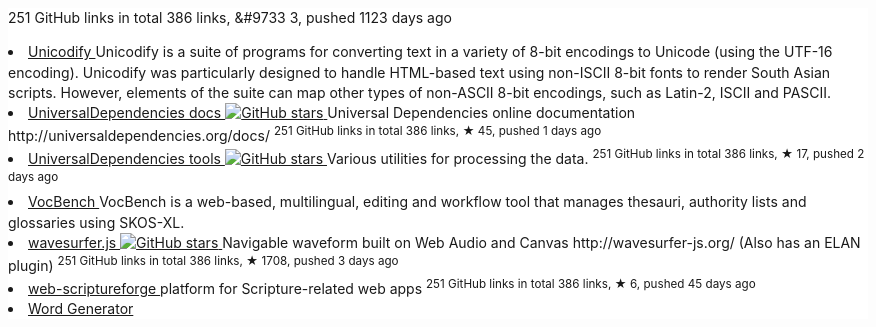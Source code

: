    251 GitHub links in total 386 links, &#9733 3, pushed 1123 days ago
  </sup>
 </li>
 <li>
  <a href="http://www.lancaster.ac.uk/staff/hardiea/unicodify.htm">
   Unicodify
  </a>
  Unicodify is a suite of programs for converting text in a variety of 8-bit encodings to Unicode (using the UTF-16 encoding). Unicodify was particularly designed to handle HTML-based text using non-ISCII 8-bit fonts to render South Asian scripts. However, elements of the suite can map other types of non-ASCII 8-bit encodings, such as Latin-2, ISCII and PASCII.
 </li>
 <li>
  <a href="https://github.com/UniversalDependencies/docs">
   UniversalDependencies docs
   <img alt="GitHub stars" src="https://img.shields.io/github/stars/UniversalDependencies/docs.svg"/>
  </a>
  Universal Dependencies online documentation http://universaldependencies.org/docs/
  <sup>
   251 GitHub links in total 386 links, &#9733 45, pushed 1 days ago
  </sup>
 </li>
 <li>
  <a href="https://github.com/universaldependencies/tools">
   UniversalDependencies tools
   <img alt="GitHub stars" src="https://img.shields.io/github/stars/universaldependencies/tools.svg"/>
  </a>
  Various utilities for processing the data.
  <sup>
   251 GitHub links in total 386 links, &#9733 17, pushed 2 days ago
  </sup>
 </li>
 <li>
  <a href="https://bitbucket.org/art-uniroma2/vocbench/overview">
   VocBench
  </a>
  VocBench is a web-based, multilingual, editing and workflow tool that manages thesauri, authority lists and glossaries using SKOS-XL.
 </li>
 <li>
  <a href="https://github.com/katspaugh/wavesurfer.js">
   wavesurfer.js
   <img alt="GitHub stars" src="https://img.shields.io/github/stars/katspaugh/wavesurfer.js.svg"/>
  </a>
  Navigable waveform built on Web Audio and Canvas http://wavesurfer-js.org/ (Also has an ELAN plugin)
  <sup>
   251 GitHub links in total 386 links, &#9733 1708, pushed 3 days ago
  </sup>
 </li>
 <li>
  <a href="https://github.com/sillsdev/web-scriptureforge">
   web-scriptureforge
  </a>
  platform for Scripture-related web apps
  <sup>
   251 GitHub links in total 386 links, &#9733 6, pushed 45 days ago
  </sup>
 </li>
 <li>
  <a href="http://billposer.org/Software/WordGenerator.html">
   Word Generator
